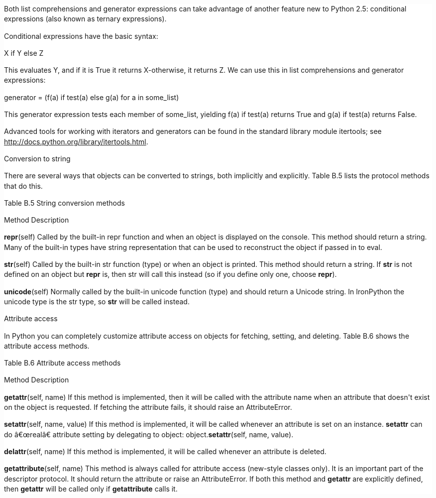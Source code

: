 Both list comprehensions and generator expressions can take advantage of another feature new to Python 2.5: conditional expressions (also known as ternary expressions).

Conditional expressions have the basic syntax:

X if Y else Z

This evaluates Y, and if it is True it returns X-otherwise, it returns Z. We can use this in list comprehensions and generator expressions:

generator = (f(a) if test(a) else g(a) for a in some_list)

This generator expression tests each member of some_list, yielding f(a) if test(a) returns True and g(a) if test(a) returns False.

Advanced tools for working with iterators and generators can be found in the standard library module itertools; see http://docs.python.org/library/itertools.html.

Conversion to string

There are several ways that objects can be converted to strings, both implicitly and explicitly. Table B.5 lists the protocol methods that do this.

Table B.5 String conversion methods

Method  Description

__repr__(self)  Called by the built-in repr function and when an object is displayed on the console. This method should return a string. Many of the built-in types have string representation that can be used to reconstruct the object if passed in to eval.

__str__(self)   Called by the built-in str function (type) or when an object is printed. This method should return a string. If __str__ is not defined on an object but __repr__ is, then str will call this instead (so if you define only one, choose __repr__).

__unicode__(self)   Normally called by the built-in unicode function (type) and should return a Unicode string. In IronPython the unicode type is the str type, so __str__ will be called instead.

Attribute access

In Python you can completely customize attribute access on objects for fetching, setting, and deleting. Table B.6 shows the attribute access methods.

Table B.6 Attribute access methods

Method  Description

__getattr__(self, name) If this method is implemented, then it will be called with the attribute name when an attribute that doesn't exist on the object is requested. If fetching the attribute fails, it should raise an AttributeError.

__setattr__(self, name, value)  If this method is implemented, it will be called whenever an attribute is set on an instance. __setattr__ can do â€œrealâ€ attribute setting by delegating to object: object.__setattr__(self, name, value).

__delattr__(self, name) If this method is implemented, it will be called whenever an attribute is deleted.

__getattribute__(self, name)    This method is always called for attribute access (new-style classes only). It is an important part of the descriptor protocol. It should return the attribute or raise an AttributeError. If both this method and __getattr__ are explicitly defined, then __getattr__ will be called only if __getattribute__ calls it.
